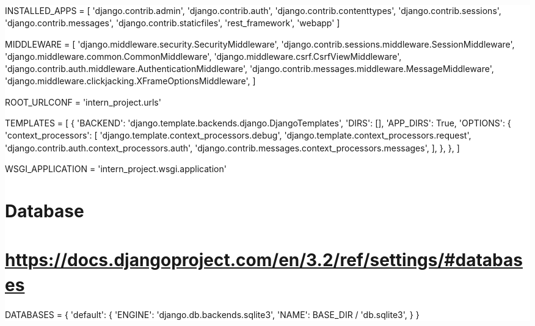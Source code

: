INSTALLED_APPS = [
    'django.contrib.admin',
    'django.contrib.auth',
    'django.contrib.contenttypes',
    'django.contrib.sessions',
    'django.contrib.messages',
    'django.contrib.staticfiles',
    'rest_framework',
    'webapp'
]

MIDDLEWARE = [
    'django.middleware.security.SecurityMiddleware',
    'django.contrib.sessions.middleware.SessionMiddleware',
    'django.middleware.common.CommonMiddleware',
    'django.middleware.csrf.CsrfViewMiddleware',
    'django.contrib.auth.middleware.AuthenticationMiddleware',
    'django.contrib.messages.middleware.MessageMiddleware',
    'django.middleware.clickjacking.XFrameOptionsMiddleware',
]

ROOT_URLCONF = 'intern_project.urls'

TEMPLATES = [
    {
        'BACKEND': 'django.template.backends.django.DjangoTemplates',
        'DIRS': [],
        'APP_DIRS': True,
        'OPTIONS': {
            'context_processors': [
                'django.template.context_processors.debug',
                'django.template.context_processors.request',
                'django.contrib.auth.context_processors.auth',
                'django.contrib.messages.context_processors.messages',
            ],
        },
    },
]

WSGI_APPLICATION = 'intern_project.wsgi.application'


# Database
# https://docs.djangoproject.com/en/3.2/ref/settings/#databases

DATABASES = {
    'default': {
        'ENGINE': 'django.db.backends.sqlite3',
        'NAME': BASE_DIR / 'db.sqlite3',
    }
}
